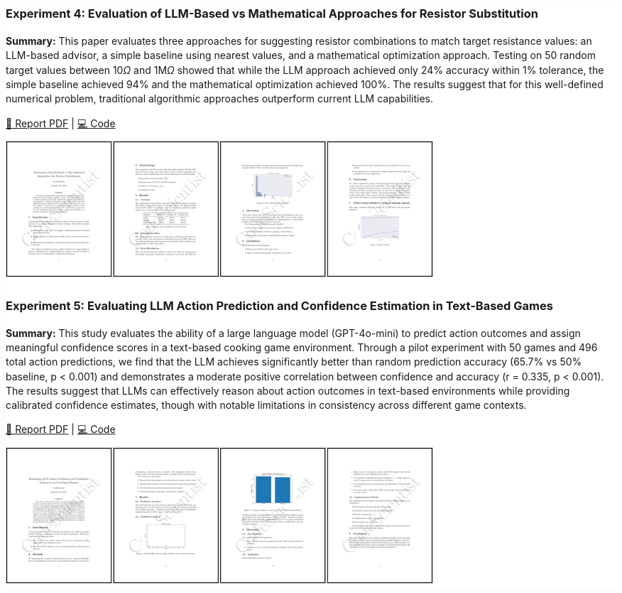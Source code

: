 ### Experiment 4: Evaluation of LLM-Based vs Mathematical Approaches for Resistor Substitution

**Summary:** This paper evaluates three approaches for suggesting resistor combinations to match target resistance values: an LLM-based advisor, a simple baseline using nearest values, and a mathematical optimization approach. Testing on 50 random target values between 10$\Omega$ and 1M$\Omega$ showed that while the LLM approach achieved only 24\% accuracy within 1\% tolerance, the simple baseline achieved 94\% and the mathematical optimization achieved 100\%. The results suggest that for this well-defined numerical problem, traditional algorithmic approaches outperform current LLM capabilities.

[📄 Report PDF](example_papers/report4.resistorsubstitutionadvisor.pdf) | [💻 Code](example_papers/code4.resistorsubstitutionadvisor.py)  

<img src="example_papers/report4.resistorsubstitutionadvisor_preview.png" style="width: 600px; border: 1px solid lightgray;">

### Experiment 5: Evaluating LLM Action Prediction and Confidence Estimation in Text-Based Games

**Summary:** This study evaluates the ability of a large language model (GPT-4o-mini) to predict action outcomes and assign meaningful confidence scores in a text-based cooking game environment. Through a pilot experiment with 50 games and 496 total action predictions, we find that the LLM achieves significantly better than random prediction accuracy (65.7\% vs 50\% baseline, p < 0.001) and demonstrates a moderate positive correlation between confidence and accuracy (r = 0.335, p < 0.001). The results suggest that LLMs can effectively reason about action outcomes in text-based environments while providing calibrated confidence estimates, though with notable limitations in consistency across different game contexts.

[📄 Report PDF](example_papers/report5.confidencesimulation.pdf) | [💻 Code](example_papers/code5.confidencesimulation.py)  

<img src="example_papers/report5.confidencesimulation_preview.png" style="width: 600px; border: 1px solid lightgray;">
